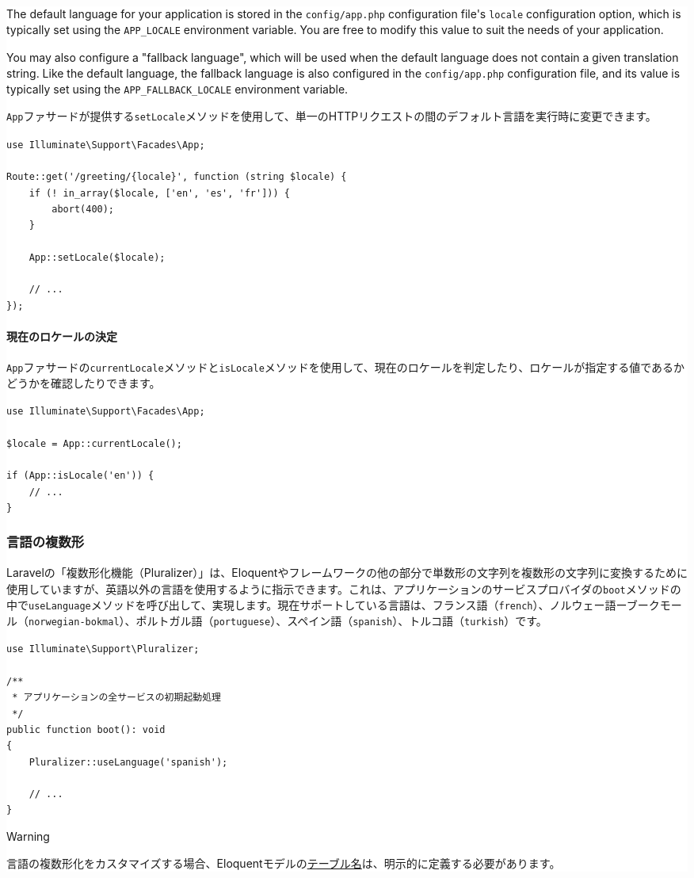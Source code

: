 The default language for your application is stored in the `config/app.php` configuration file's `locale` configuration option, which is typically set using the `APP_LOCALE` environment variable. You are free to modify this value to suit the needs of your application.

You may also configure a "fallback language", which will be used when the default language does not contain a given translation string. Like the default language, the fallback language is also configured in the `config/app.php` configuration file, and its value is typically set using the `APP_FALLBACK_LOCALE` environment variable.

`App`ファサードが提供する`setLocale`メソッドを使用して、単一のHTTPリクエストの間のデフォルト言語を実行時に変更できます。

    use Illuminate\Support\Facades\App;

    Route::get('/greeting/{locale}', function (string $locale) {
        if (! in_array($locale, ['en', 'es', 'fr'])) {
            abort(400);
        }

        App::setLocale($locale);

        // ...
    });

<a name="determining-the-current-locale"></a>
#### 現在のロケールの決定

`App`ファサードの`currentLocale`メソッドと`isLocale`メソッドを使用して、現在のロケールを判定したり、ロケールが指定する値であるかどうかを確認したりできます。

    use Illuminate\Support\Facades\App;

    $locale = App::currentLocale();

    if (App::isLocale('en')) {
        // ...
    }

<a name="pluralization-language"></a>
### 言語の複数形

Laravelの「複数形化機能（Pluralizer）」は、Eloquentやフレームワークの他の部分で単数形の文字列を複数形の文字列に変換するために使用していますが、英語以外の言語を使用するように指示できます。これは、アプリケーションのサービスプロバイダの`boot`メソッドの中で`useLanguage`メソッドを呼び出して、実現します。現在サポートしている言語は、フランス語（`french`）、ノルウェー語ーブークモール（`norwegian-bokmal`）、ポルトガル語（`portuguese`）、スペイン語（`spanish`）、トルコ語（`turkish`）です。

    use Illuminate\Support\Pluralizer;

    /**
     * アプリケーションの全サービスの初期起動処理
     */
    public function boot(): void
    {
        Pluralizer::useLanguage('spanish');

        // ...
    }

> [!WARNING]
> 言語の複数形化をカスタマイズする場合、Eloquentモデルの[テーブル名](/docs/{{version}}/eloquent#table-names)は、明示的に定義する必要があります。
